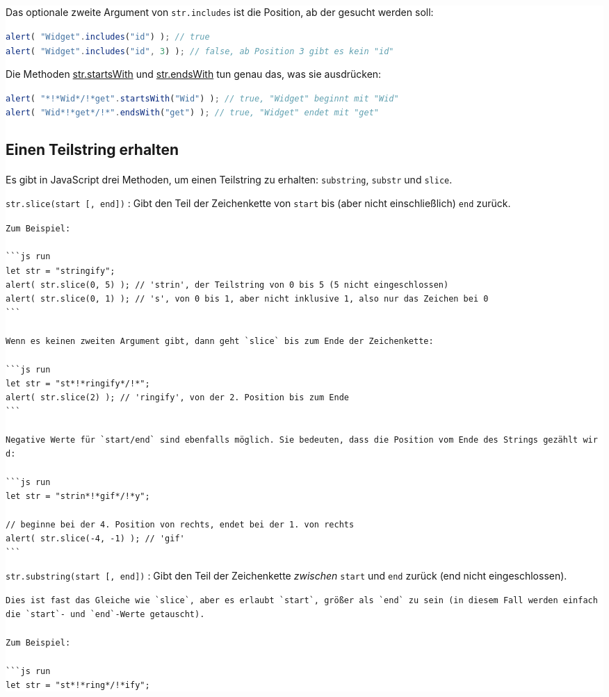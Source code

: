 Das optionale zweite Argument von `str.includes` ist die Position, ab der gesucht werden soll:

```js run
alert( "Widget".includes("id") ); // true
alert( "Widget".includes("id", 3) ); // false, ab Position 3 gibt es kein "id"
```

Die Methoden [str.startsWith](mdn:js/String/startsWith) und [str.endsWith](mdn:js/String/endsWith) tun genau das, was sie ausdrücken:

```js run
alert( "*!*Wid*/!*get".startsWith("Wid") ); // true, "Widget" beginnt mit "Wid"
alert( "Wid*!*get*/!*".endsWith("get") ); // true, "Widget" endet mit "get"
```

## Einen Teilstring erhalten

Es gibt in JavaScript drei Methoden, um einen Teilstring zu erhalten: `substring`, `substr` und `slice`.

`str.slice(start [, end])`
: Gibt den Teil der Zeichenkette von `start` bis (aber nicht einschließlich) `end` zurück.

    Zum Beispiel:

    ```js run
    let str = "stringify";
    alert( str.slice(0, 5) ); // 'strin', der Teilstring von 0 bis 5 (5 nicht eingeschlossen)
    alert( str.slice(0, 1) ); // 's', von 0 bis 1, aber nicht inklusive 1, also nur das Zeichen bei 0
    ```

    Wenn es keinen zweiten Argument gibt, dann geht `slice` bis zum Ende der Zeichenkette:

    ```js run
    let str = "st*!*ringify*/!*";
    alert( str.slice(2) ); // 'ringify', von der 2. Position bis zum Ende
    ```

    Negative Werte für `start/end` sind ebenfalls möglich. Sie bedeuten, dass die Position vom Ende des Strings gezählt wird:

    ```js run
    let str = "strin*!*gif*/!*y";

    // beginne bei der 4. Position von rechts, endet bei der 1. von rechts
    alert( str.slice(-4, -1) ); // 'gif'
    ```

`str.substring(start [, end])`
: Gibt den Teil der Zeichenkette *zwischen* `start` und `end` zurück (end nicht eingeschlossen).

    Dies ist fast das Gleiche wie `slice`, aber es erlaubt `start`, größer als `end` zu sein (in diesem Fall werden einfach die `start`- und `end`-Werte getauscht).

    Zum Beispiel:

    ```js run
    let str = "st*!*ring*/!*ify";
